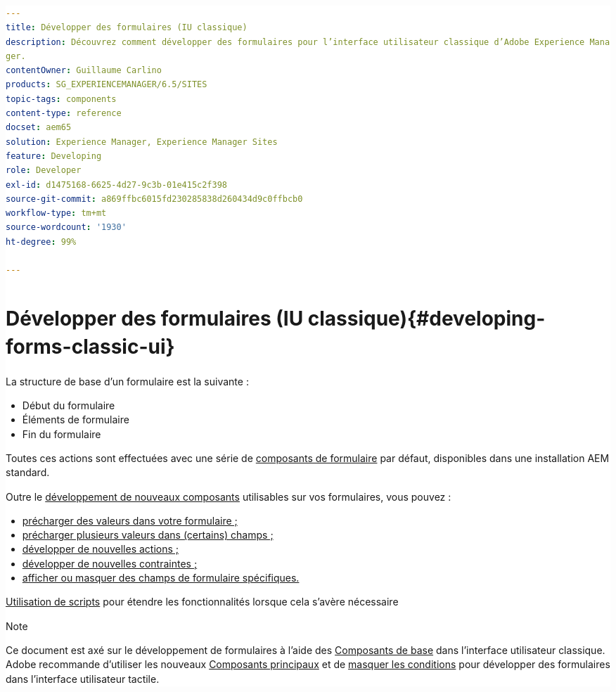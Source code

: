 ```yaml
---
title: Développer des formulaires (IU classique)
description: Découvrez comment développer des formulaires pour l’interface utilisateur classique d’Adobe Experience Manager.
contentOwner: Guillaume Carlino
products: SG_EXPERIENCEMANAGER/6.5/SITES
topic-tags: components
content-type: reference
docset: aem65
solution: Experience Manager, Experience Manager Sites
feature: Developing
role: Developer
exl-id: d1475168-6625-4d27-9c3b-01e415c2f398
source-git-commit: a869ffbc6015fd230285838d260434d9c0ffbcb0
workflow-type: tm+mt
source-wordcount: '1930'
ht-degree: 99%

---
```


# Développer des formulaires (IU classique){#developing-forms-classic-ui}

La structure de base d’un formulaire est la suivante :

* Début du formulaire
* Éléments de formulaire
* Fin du formulaire

Toutes ces actions sont effectuées avec une série de [composants de formulaire](/help/sites-authoring/default-components.md#form) par défaut, disponibles dans une installation AEM standard.

Outre le [développement de nouveaux composants](/help/sites-developing/developing-components-samples.md) utilisables sur vos formulaires, vous pouvez :

* [précharger des valeurs dans votre formulaire ;](#preloading-form-values)
* [précharger plusieurs valeurs dans (certains) champs ;](#preloading-form-fields-with-multiple-values)
* [développer de nouvelles actions ;](#developing-your-own-form-actions)
* [développer de nouvelles contraintes ;](#developing-your-own-form-constraints)
* [afficher ou masquer des champs de formulaire spécifiques.](#showing-and-hiding-form-components)

[Utilisation de scripts](#developing-scripts-for-use-with-forms) pour étendre les fonctionnalités lorsque cela s’avère nécessaire

>[!NOTE]
>
>Ce document est axé sur le développement de formulaires à l’aide des [Composants de base](/help/sites-authoring/default-components-foundation.md) dans l’interface utilisateur classique. Adobe recommande d’utiliser les nouveaux [Composants principaux](https://experienceleague.adobe.com/docs/experience-manager-core-components/using/introduction.html?lang=fr) et de [masquer les conditions](/help/sites-developing/hide-conditions.md) pour développer des formulaires dans l’interface utilisateur tactile.
